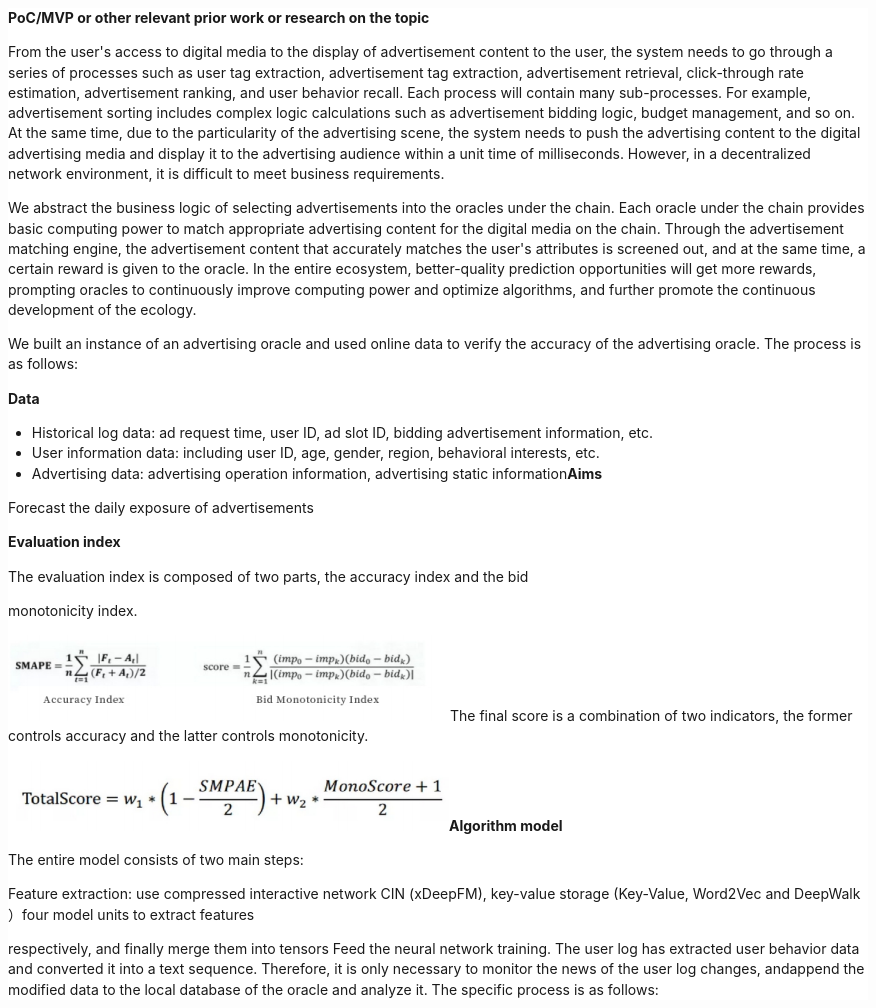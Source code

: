 **PoC/MVP or other relevant prior work or research on the topic**

From the user's access to digital media to the display of advertisement content to the user, the system needs to go through a series of processes such as user tag extraction, advertisement tag extraction, advertisement retrieval, click-through rate estimation, advertisement ranking, and user behavior recall. Each process will contain many sub-processes. For example, advertisement sorting includes complex logic calculations such as advertisement bidding logic, budget management, and so on. At the same time, due to the particularity of the advertising scene, the system needs to push the advertising content to the digital advertising media and display it to the advertising audience within a unit time of milliseconds. However, in a decentralized network environment, it is difficult to meet business requirements.

We abstract the business logic of selecting advertisements into the oracles under the chain. Each oracle under the chain provides basic computing power to match appropriate advertising content for the digital media on the chain. Through the advertisement matching engine, the advertisement content that accurately matches the user's attributes is screened out, and at the same time, a certain reward is given to the oracle. In the entire ecosystem, better-quality prediction opportunities will get more rewards, prompting oracles to continuously improve computing power and optimize algorithms, and further promote the continuous development of the ecology.

We built an instance of an advertising oracle and used online data to verify the accuracy of the advertising oracle. The process is as follows:

**Data**

- Historical log data: ad request time, user ID, ad slot ID, bidding advertisement information, etc.
- User information data: including user ID, age, gender, region, behavioral interests, etc.
- Advertising data: advertising operation information, advertising static information**Aims**

Forecast the daily exposure of advertisements

**Evaluation index**

The evaluation index is composed of two parts, the accuracy index and the bid

monotonicity index.

![img](images/image8.png)The final score is a combination of two indicators, the former controls accuracy and the latter controls monotonicity.

![img](images/image7.png)**Algorithm model**

The entire model consists of two main steps:

Feature extraction: use compressed interactive network CIN (xDeepFM), key-value storage (Key-Value, Word2Vec and DeepWalk ）four model units to extract features

respectively, and finally merge them into tensors Feed the neural network training. The user log has extracted user behavior data and converted it into a text sequence. Therefore, it is only necessary to monitor the news of the user log changes, andappend the modified data to the local database of the oracle and analyze it. The specific process is as follows:
